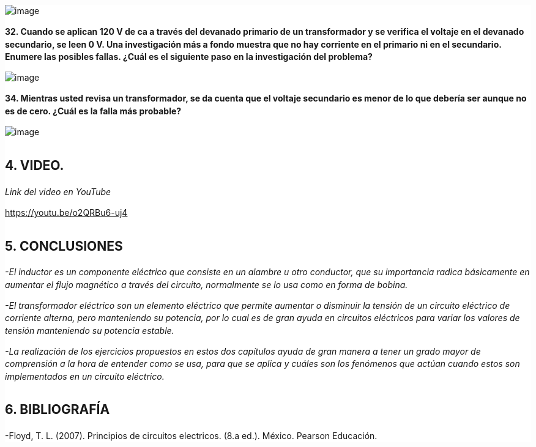 ![image](https://user-images.githubusercontent.com/116774906/217089149-540648e2-467b-4868-82e9-0989020a17aa.png)

**32. Cuando se aplican 120 V de ca a través del devanado primario de un transformador y se verifica el voltaje en el devanado secundario, se leen 0 V. Una investigación más a fondo muestra que no hay corriente en el primario ni en el secundario. Enumere las posibles fallas. ¿Cuál es el siguiente paso en la investigación del problema?**

![image](https://user-images.githubusercontent.com/116774906/217089277-bd97702b-9c94-489a-abbd-f4793a0c9869.png)

**34. Mientras usted revisa un transformador, se da cuenta que el voltaje secundario es menor de lo que debería ser aunque no es de cero. ¿Cuál es la falla más probable?**

![image](https://user-images.githubusercontent.com/116774906/217089328-3c246a86-2b2c-488e-b512-e4cece8336d8.png)


## 4. VIDEO.

*Link del video en YouTube*

https://youtu.be/o2QRBu6-uj4

## 5. CONCLUSIONES

*-El inductor es un componente eléctrico que consiste en un alambre u otro conductor, que su importancia radica básicamente en aumentar el flujo magnético a través del circuito, normalmente se lo usa como en forma de bobina.*

*-El transformador eléctrico son un elemento eléctrico que permite aumentar o disminuir la tensión de un circuito eléctrico de corriente alterna, pero manteniendo su potencia, por lo cual es de gran ayuda en circuitos eléctricos para variar los valores de tensión manteniendo su potencia estable.*

*-La realización de los ejercicios propuestos en estos dos capítulos ayuda de gran manera a tener un grado mayor de comprensión a la hora de entender como se usa, para que se aplica y cuáles son los fenómenos que actúan cuando estos son implementados en un circuito eléctrico.*
## 6. BIBLIOGRAFÍA

-Floyd, T. L. (2007). Principios de circuitos electricos. (8.a ed.). México. Pearson Educación.




